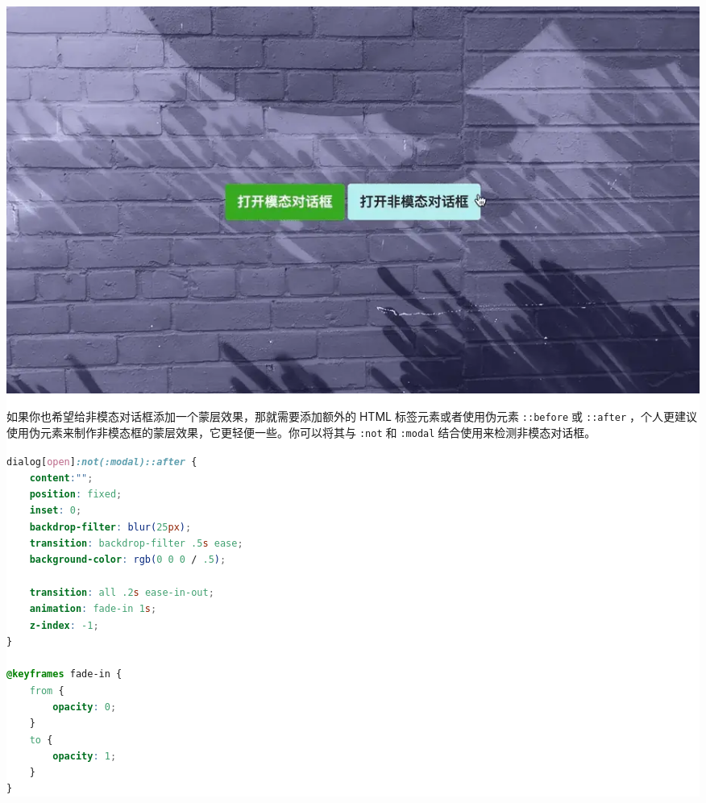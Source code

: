 ![img](./images/93b7f1ddad3439c090e4d740ee697901.webp )

如果你也希望给非模态对话框添加一个蒙层效果，那就需要添加额外的 HTML 标签元素或者使用伪元素 `::before` 或 `::after` ，个人更建议使用伪元素来制作非模态框的蒙层效果，它更轻便一些。你可以将其与 `:not` 和 `:modal` 结合使用来检测非模态对话框。

```CSS
dialog[open]:not(:modal)::after {
    content:"";
    position: fixed;
    inset: 0;
    backdrop-filter: blur(25px);
    transition: backdrop-filter .5s ease;
    background-color: rgb(0 0 0 / .5);
  
    transition: all .2s ease-in-out;
    animation: fade-in 1s;
    z-index: -1;
}

@keyframes fade-in {
    from {
        opacity: 0;
    }
    to {
        opacity: 1;
    }
}
```
